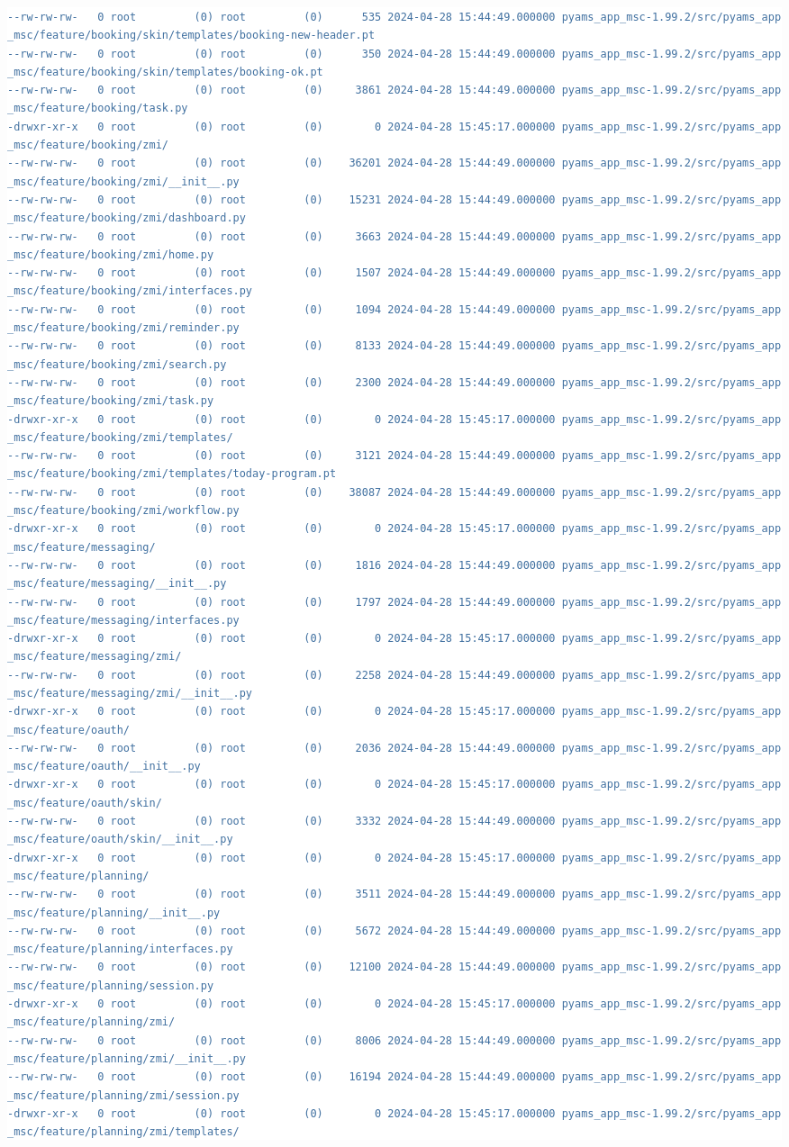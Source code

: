 ```diff
--rw-rw-rw-   0 root         (0) root         (0)      535 2024-04-28 15:44:49.000000 pyams_app_msc-1.99.2/src/pyams_app_msc/feature/booking/skin/templates/booking-new-header.pt
--rw-rw-rw-   0 root         (0) root         (0)      350 2024-04-28 15:44:49.000000 pyams_app_msc-1.99.2/src/pyams_app_msc/feature/booking/skin/templates/booking-ok.pt
--rw-rw-rw-   0 root         (0) root         (0)     3861 2024-04-28 15:44:49.000000 pyams_app_msc-1.99.2/src/pyams_app_msc/feature/booking/task.py
-drwxr-xr-x   0 root         (0) root         (0)        0 2024-04-28 15:45:17.000000 pyams_app_msc-1.99.2/src/pyams_app_msc/feature/booking/zmi/
--rw-rw-rw-   0 root         (0) root         (0)    36201 2024-04-28 15:44:49.000000 pyams_app_msc-1.99.2/src/pyams_app_msc/feature/booking/zmi/__init__.py
--rw-rw-rw-   0 root         (0) root         (0)    15231 2024-04-28 15:44:49.000000 pyams_app_msc-1.99.2/src/pyams_app_msc/feature/booking/zmi/dashboard.py
--rw-rw-rw-   0 root         (0) root         (0)     3663 2024-04-28 15:44:49.000000 pyams_app_msc-1.99.2/src/pyams_app_msc/feature/booking/zmi/home.py
--rw-rw-rw-   0 root         (0) root         (0)     1507 2024-04-28 15:44:49.000000 pyams_app_msc-1.99.2/src/pyams_app_msc/feature/booking/zmi/interfaces.py
--rw-rw-rw-   0 root         (0) root         (0)     1094 2024-04-28 15:44:49.000000 pyams_app_msc-1.99.2/src/pyams_app_msc/feature/booking/zmi/reminder.py
--rw-rw-rw-   0 root         (0) root         (0)     8133 2024-04-28 15:44:49.000000 pyams_app_msc-1.99.2/src/pyams_app_msc/feature/booking/zmi/search.py
--rw-rw-rw-   0 root         (0) root         (0)     2300 2024-04-28 15:44:49.000000 pyams_app_msc-1.99.2/src/pyams_app_msc/feature/booking/zmi/task.py
-drwxr-xr-x   0 root         (0) root         (0)        0 2024-04-28 15:45:17.000000 pyams_app_msc-1.99.2/src/pyams_app_msc/feature/booking/zmi/templates/
--rw-rw-rw-   0 root         (0) root         (0)     3121 2024-04-28 15:44:49.000000 pyams_app_msc-1.99.2/src/pyams_app_msc/feature/booking/zmi/templates/today-program.pt
--rw-rw-rw-   0 root         (0) root         (0)    38087 2024-04-28 15:44:49.000000 pyams_app_msc-1.99.2/src/pyams_app_msc/feature/booking/zmi/workflow.py
-drwxr-xr-x   0 root         (0) root         (0)        0 2024-04-28 15:45:17.000000 pyams_app_msc-1.99.2/src/pyams_app_msc/feature/messaging/
--rw-rw-rw-   0 root         (0) root         (0)     1816 2024-04-28 15:44:49.000000 pyams_app_msc-1.99.2/src/pyams_app_msc/feature/messaging/__init__.py
--rw-rw-rw-   0 root         (0) root         (0)     1797 2024-04-28 15:44:49.000000 pyams_app_msc-1.99.2/src/pyams_app_msc/feature/messaging/interfaces.py
-drwxr-xr-x   0 root         (0) root         (0)        0 2024-04-28 15:45:17.000000 pyams_app_msc-1.99.2/src/pyams_app_msc/feature/messaging/zmi/
--rw-rw-rw-   0 root         (0) root         (0)     2258 2024-04-28 15:44:49.000000 pyams_app_msc-1.99.2/src/pyams_app_msc/feature/messaging/zmi/__init__.py
-drwxr-xr-x   0 root         (0) root         (0)        0 2024-04-28 15:45:17.000000 pyams_app_msc-1.99.2/src/pyams_app_msc/feature/oauth/
--rw-rw-rw-   0 root         (0) root         (0)     2036 2024-04-28 15:44:49.000000 pyams_app_msc-1.99.2/src/pyams_app_msc/feature/oauth/__init__.py
-drwxr-xr-x   0 root         (0) root         (0)        0 2024-04-28 15:45:17.000000 pyams_app_msc-1.99.2/src/pyams_app_msc/feature/oauth/skin/
--rw-rw-rw-   0 root         (0) root         (0)     3332 2024-04-28 15:44:49.000000 pyams_app_msc-1.99.2/src/pyams_app_msc/feature/oauth/skin/__init__.py
-drwxr-xr-x   0 root         (0) root         (0)        0 2024-04-28 15:45:17.000000 pyams_app_msc-1.99.2/src/pyams_app_msc/feature/planning/
--rw-rw-rw-   0 root         (0) root         (0)     3511 2024-04-28 15:44:49.000000 pyams_app_msc-1.99.2/src/pyams_app_msc/feature/planning/__init__.py
--rw-rw-rw-   0 root         (0) root         (0)     5672 2024-04-28 15:44:49.000000 pyams_app_msc-1.99.2/src/pyams_app_msc/feature/planning/interfaces.py
--rw-rw-rw-   0 root         (0) root         (0)    12100 2024-04-28 15:44:49.000000 pyams_app_msc-1.99.2/src/pyams_app_msc/feature/planning/session.py
-drwxr-xr-x   0 root         (0) root         (0)        0 2024-04-28 15:45:17.000000 pyams_app_msc-1.99.2/src/pyams_app_msc/feature/planning/zmi/
--rw-rw-rw-   0 root         (0) root         (0)     8006 2024-04-28 15:44:49.000000 pyams_app_msc-1.99.2/src/pyams_app_msc/feature/planning/zmi/__init__.py
--rw-rw-rw-   0 root         (0) root         (0)    16194 2024-04-28 15:44:49.000000 pyams_app_msc-1.99.2/src/pyams_app_msc/feature/planning/zmi/session.py
-drwxr-xr-x   0 root         (0) root         (0)        0 2024-04-28 15:45:17.000000 pyams_app_msc-1.99.2/src/pyams_app_msc/feature/planning/zmi/templates/
```